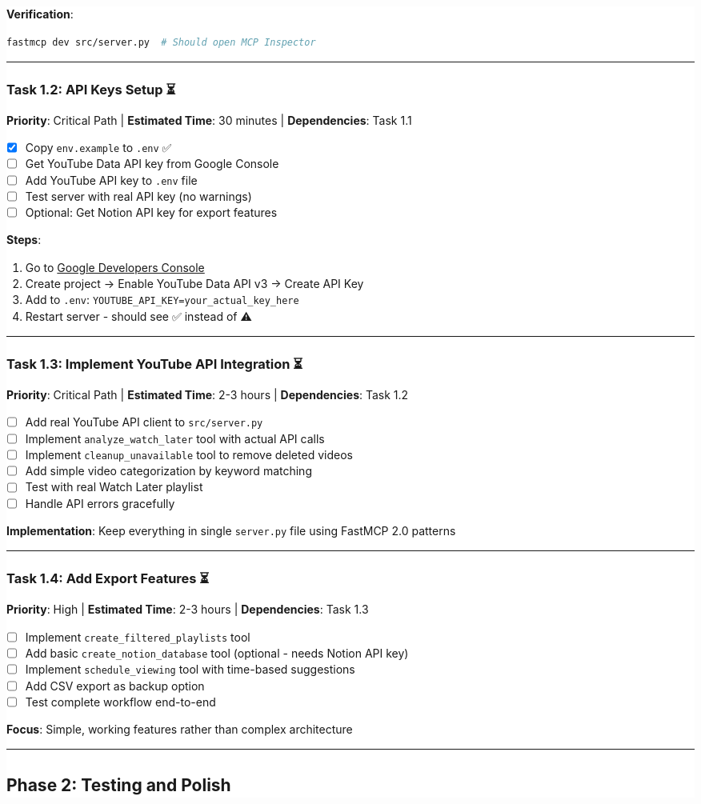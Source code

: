 **Verification**:

```bash
fastmcp dev src/server.py  # Should open MCP Inspector
```

---

### Task 1.2: API Keys Setup ⏳

**Priority**: Critical Path | **Estimated Time**: 30 minutes | **Dependencies**: Task 1.1

- [x] Copy `env.example` to `.env` ✅
- [ ] Get YouTube Data API key from Google Console
- [ ] Add YouTube API key to `.env` file
- [ ] Test server with real API key (no warnings)
- [ ] Optional: Get Notion API key for export features

**Steps**:

1. Go to [Google Developers Console](https://console.developers.google.com/)
2. Create project → Enable YouTube Data API v3 → Create API Key
3. Add to `.env`: `YOUTUBE_API_KEY=your_actual_key_here`
4. Restart server - should see ✅ instead of ⚠️

---

### Task 1.3: Implement YouTube API Integration ⏳

**Priority**: Critical Path | **Estimated Time**: 2-3 hours | **Dependencies**: Task 1.2

- [ ] Add real YouTube API client to `src/server.py`
- [ ] Implement `analyze_watch_later` tool with actual API calls
- [ ] Implement `cleanup_unavailable` tool to remove deleted videos
- [ ] Add simple video categorization by keyword matching
- [ ] Test with real Watch Later playlist
- [ ] Handle API errors gracefully

**Implementation**: Keep everything in single `server.py` file using FastMCP 2.0 patterns

---

### Task 1.4: Add Export Features ⏳

**Priority**: High | **Estimated Time**: 2-3 hours | **Dependencies**: Task 1.3

- [ ] Implement `create_filtered_playlists` tool
- [ ] Add basic `create_notion_database` tool (optional - needs Notion API key)
- [ ] Implement `schedule_viewing` tool with time-based suggestions
- [ ] Add CSV export as backup option
- [ ] Test complete workflow end-to-end

**Focus**: Simple, working features rather than complex architecture

---

## Phase 2: Testing and Polish

